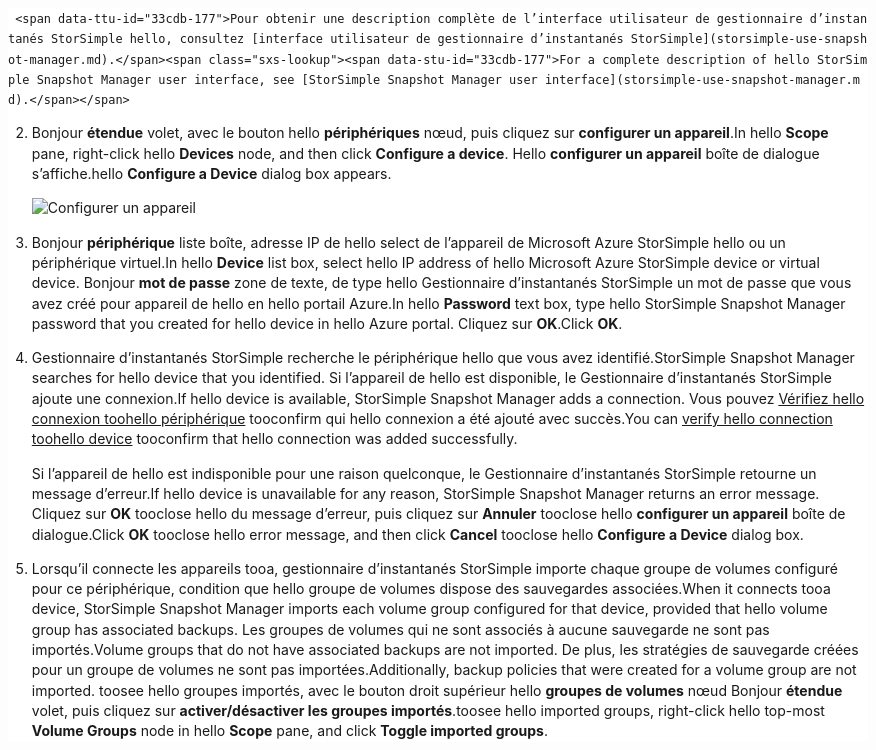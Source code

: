      <span data-ttu-id="33cdb-177">Pour obtenir une description complète de l’interface utilisateur de gestionnaire d’instantanés StorSimple hello, consultez [interface utilisateur de gestionnaire d’instantanés StorSimple](storsimple-use-snapshot-manager.md).</span><span class="sxs-lookup"><span data-stu-id="33cdb-177">For a complete description of hello StorSimple Snapshot Manager user interface, see [StorSimple Snapshot Manager user interface](storsimple-use-snapshot-manager.md).</span></span>
2. <span data-ttu-id="33cdb-178">Bonjour **étendue** volet, avec le bouton hello **périphériques** nœud, puis cliquez sur **configurer un appareil**.</span><span class="sxs-lookup"><span data-stu-id="33cdb-178">In hello **Scope** pane, right-click hello **Devices** node, and then click **Configure a device**.</span></span> <span data-ttu-id="33cdb-179">Hello **configurer un appareil** boîte de dialogue s’affiche.</span><span class="sxs-lookup"><span data-stu-id="33cdb-179">hello **Configure a Device** dialog box appears.</span></span>
   
    ![Configurer un appareil](./media/storsimple-snapshot-manager-deployment/HCS_SSM_config_device.png) 
3. <span data-ttu-id="33cdb-181">Bonjour **périphérique** liste boîte, adresse IP de hello select de l’appareil de Microsoft Azure StorSimple hello ou un périphérique virtuel.</span><span class="sxs-lookup"><span data-stu-id="33cdb-181">In hello **Device** list box, select hello IP address of hello Microsoft Azure StorSimple device or virtual device.</span></span> <span data-ttu-id="33cdb-182">Bonjour **mot de passe** zone de texte, de type hello Gestionnaire d’instantanés StorSimple un mot de passe que vous avez créé pour appareil de hello en hello portail Azure.</span><span class="sxs-lookup"><span data-stu-id="33cdb-182">In hello **Password** text box, type hello StorSimple Snapshot Manager password that you created for hello device in hello Azure portal.</span></span> <span data-ttu-id="33cdb-183">Cliquez sur **OK**.</span><span class="sxs-lookup"><span data-stu-id="33cdb-183">Click **OK**.</span></span>
4. <span data-ttu-id="33cdb-184">Gestionnaire d’instantanés StorSimple recherche le périphérique hello que vous avez identifié.</span><span class="sxs-lookup"><span data-stu-id="33cdb-184">StorSimple Snapshot Manager searches for hello device that you identified.</span></span> <span data-ttu-id="33cdb-185">Si l’appareil de hello est disponible, le Gestionnaire d’instantanés StorSimple ajoute une connexion.</span><span class="sxs-lookup"><span data-stu-id="33cdb-185">If hello device is available, StorSimple Snapshot Manager adds a connection.</span></span> <span data-ttu-id="33cdb-186">Vous pouvez [Vérifiez hello connexion toohello périphérique](#to-verify-the-connection) tooconfirm qui hello connexion a été ajouté avec succès.</span><span class="sxs-lookup"><span data-stu-id="33cdb-186">You can [verify hello connection toohello device](#to-verify-the-connection) tooconfirm that hello connection was added successfully.</span></span>
   
    <span data-ttu-id="33cdb-187">Si l’appareil de hello est indisponible pour une raison quelconque, le Gestionnaire d’instantanés StorSimple retourne un message d’erreur.</span><span class="sxs-lookup"><span data-stu-id="33cdb-187">If hello device is unavailable for any reason, StorSimple Snapshot Manager returns an error message.</span></span> <span data-ttu-id="33cdb-188">Cliquez sur **OK** tooclose hello du message d’erreur, puis cliquez sur **Annuler** tooclose hello **configurer un appareil** boîte de dialogue.</span><span class="sxs-lookup"><span data-stu-id="33cdb-188">Click **OK** tooclose hello error message, and then click **Cancel** tooclose hello **Configure a Device** dialog box.</span></span>
5. <span data-ttu-id="33cdb-189">Lorsqu’il connecte les appareils tooa, gestionnaire d’instantanés StorSimple importe chaque groupe de volumes configuré pour ce périphérique, condition que hello groupe de volumes dispose des sauvegardes associées.</span><span class="sxs-lookup"><span data-stu-id="33cdb-189">When it connects tooa device, StorSimple Snapshot Manager imports each volume group configured for that device, provided that hello volume group has associated backups.</span></span> <span data-ttu-id="33cdb-190">Les groupes de volumes qui ne sont associés à aucune sauvegarde ne sont pas importés.</span><span class="sxs-lookup"><span data-stu-id="33cdb-190">Volume groups that do not have associated backups are not imported.</span></span> <span data-ttu-id="33cdb-191">De plus, les stratégies de sauvegarde créées pour un groupe de volumes ne sont pas importées.</span><span class="sxs-lookup"><span data-stu-id="33cdb-191">Additionally, backup policies that were created for a volume group are not imported.</span></span> <span data-ttu-id="33cdb-192">toosee hello groupes importés, avec le bouton droit supérieur hello **groupes de volumes** nœud Bonjour **étendue** volet, puis cliquez sur **activer/désactiver les groupes importés**.</span><span class="sxs-lookup"><span data-stu-id="33cdb-192">toosee hello imported groups, right-click hello top-most **Volume Groups** node in hello **Scope** pane, and click **Toggle imported groups**.</span></span>
